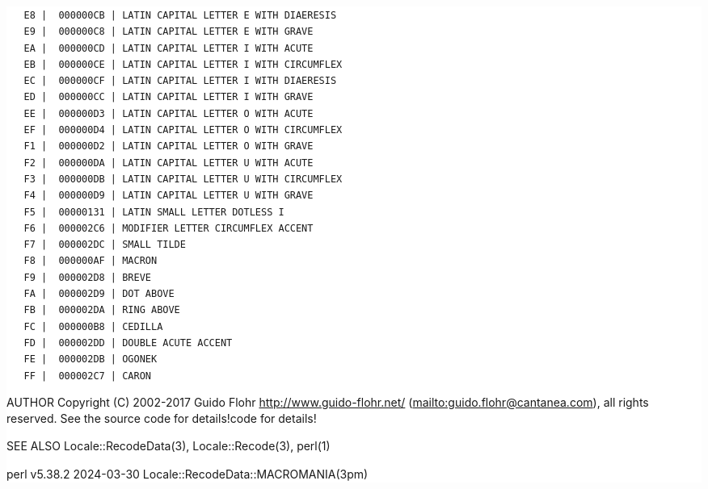 	   E8 |	 000000CB | LATIN CAPITAL LETTER E WITH DIAERESIS
	   E9 |	 000000C8 | LATIN CAPITAL LETTER E WITH GRAVE
	   EA |	 000000CD | LATIN CAPITAL LETTER I WITH ACUTE
	   EB |	 000000CE | LATIN CAPITAL LETTER I WITH CIRCUMFLEX
	   EC |	 000000CF | LATIN CAPITAL LETTER I WITH DIAERESIS
	   ED |	 000000CC | LATIN CAPITAL LETTER I WITH GRAVE
	   EE |	 000000D3 | LATIN CAPITAL LETTER O WITH ACUTE
	   EF |	 000000D4 | LATIN CAPITAL LETTER O WITH CIRCUMFLEX
	   F1 |	 000000D2 | LATIN CAPITAL LETTER O WITH GRAVE
	   F2 |	 000000DA | LATIN CAPITAL LETTER U WITH ACUTE
	   F3 |	 000000DB | LATIN CAPITAL LETTER U WITH CIRCUMFLEX
	   F4 |	 000000D9 | LATIN CAPITAL LETTER U WITH GRAVE
	   F5 |	 00000131 | LATIN SMALL LETTER DOTLESS I
	   F6 |	 000002C6 | MODIFIER LETTER CIRCUMFLEX ACCENT
	   F7 |	 000002DC | SMALL TILDE
	   F8 |	 000000AF | MACRON
	   F9 |	 000002D8 | BREVE
	   FA |	 000002D9 | DOT ABOVE
	   FB |	 000002DA | RING ABOVE
	   FC |	 000000B8 | CEDILLA
	   FD |	 000002DD | DOUBLE ACUTE ACCENT
	   FE |	 000002DB | OGONEK
	   FF |	 000002C7 | CARON

AUTHOR
       Copyright (C) 2002-2017 Guido Flohr <http://www.guido-flohr.net/> (<mailto:guido.flohr@cantanea.com>), all rights reserved.  See the source code for
       details!code for details!

SEE ALSO
       Locale::RecodeData(3), Locale::Recode(3), perl(1)

perl v5.38.2								  2024-03-30					   Locale::RecodeData::MACROMANIA(3pm)
